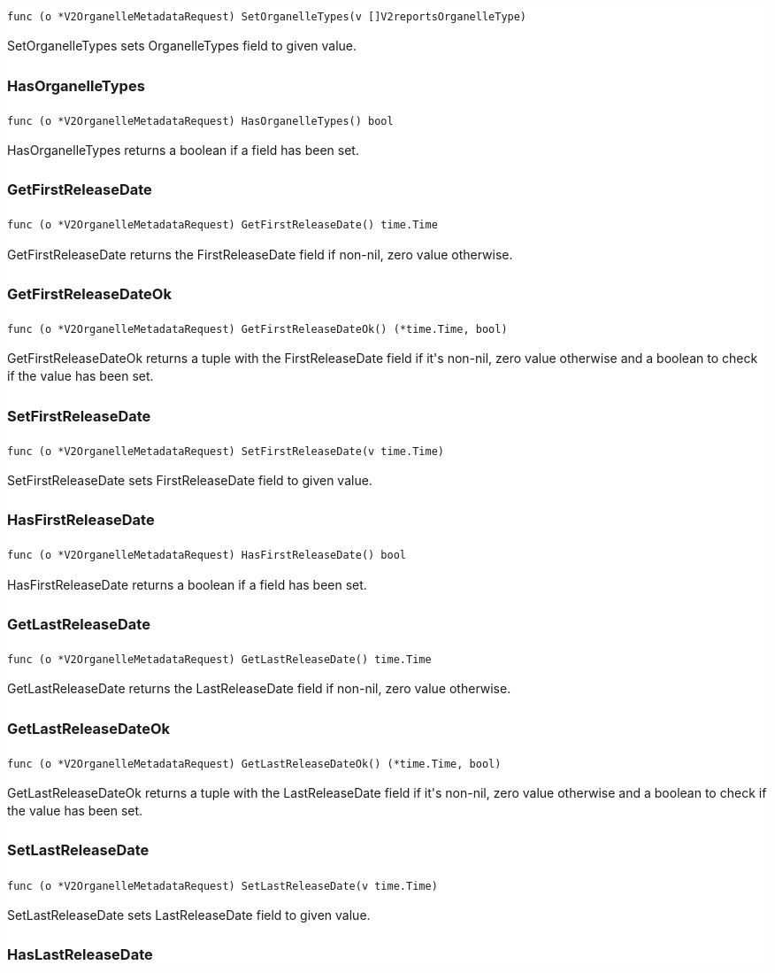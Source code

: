 `func (o *V2OrganelleMetadataRequest) SetOrganelleTypes(v []V2reportsOrganelleType)`

SetOrganelleTypes sets OrganelleTypes field to given value.

### HasOrganelleTypes

`func (o *V2OrganelleMetadataRequest) HasOrganelleTypes() bool`

HasOrganelleTypes returns a boolean if a field has been set.

### GetFirstReleaseDate

`func (o *V2OrganelleMetadataRequest) GetFirstReleaseDate() time.Time`

GetFirstReleaseDate returns the FirstReleaseDate field if non-nil, zero value otherwise.

### GetFirstReleaseDateOk

`func (o *V2OrganelleMetadataRequest) GetFirstReleaseDateOk() (*time.Time, bool)`

GetFirstReleaseDateOk returns a tuple with the FirstReleaseDate field if it's non-nil, zero value otherwise
and a boolean to check if the value has been set.

### SetFirstReleaseDate

`func (o *V2OrganelleMetadataRequest) SetFirstReleaseDate(v time.Time)`

SetFirstReleaseDate sets FirstReleaseDate field to given value.

### HasFirstReleaseDate

`func (o *V2OrganelleMetadataRequest) HasFirstReleaseDate() bool`

HasFirstReleaseDate returns a boolean if a field has been set.

### GetLastReleaseDate

`func (o *V2OrganelleMetadataRequest) GetLastReleaseDate() time.Time`

GetLastReleaseDate returns the LastReleaseDate field if non-nil, zero value otherwise.

### GetLastReleaseDateOk

`func (o *V2OrganelleMetadataRequest) GetLastReleaseDateOk() (*time.Time, bool)`

GetLastReleaseDateOk returns a tuple with the LastReleaseDate field if it's non-nil, zero value otherwise
and a boolean to check if the value has been set.

### SetLastReleaseDate

`func (o *V2OrganelleMetadataRequest) SetLastReleaseDate(v time.Time)`

SetLastReleaseDate sets LastReleaseDate field to given value.

### HasLastReleaseDate
